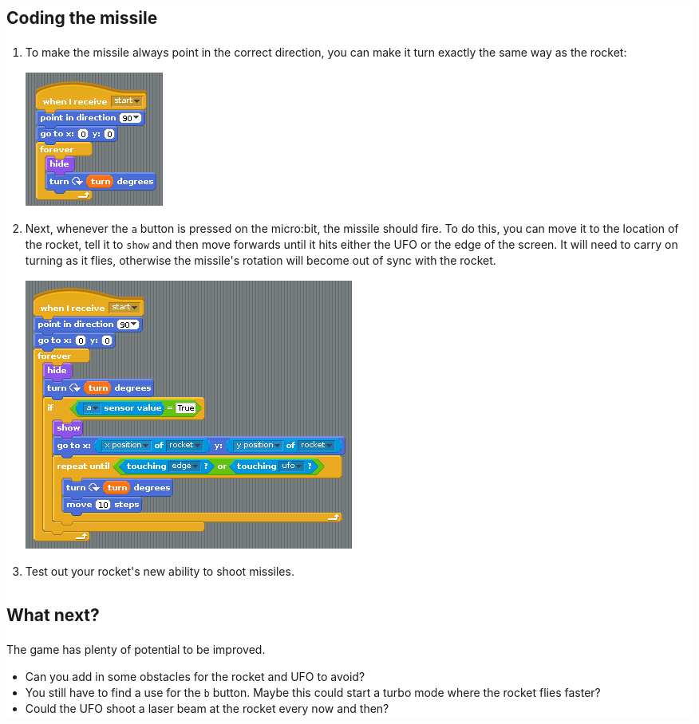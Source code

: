 ## Coding the missile

1. To make the missile always point in the correct direction, you can make it turn exactly the same way as the rocket:

	![screen18](images/screen18.png)

1. Next, whenever the `a` button is pressed on the micro:bit, the missile should fire. To do this, you can move it to the location of the rocket, tell it to `show` and then move forwards until it hits either the UFO or the edge of the screen. It will need to carry on turning as it flies, otherwise the missile's rotation will become out of sync with the rocket.

	![screen19](images/screen19.png)

1. Test out your rocket's new ability to shoot missiles.

## What next?

The game has plenty of potential to be improved.

- Can you add in some obstacles for the rocket and UFO to avoid?
- You still have to find a use for the `b` button. Maybe this could start a turbo mode where the rocket flies faster?
- Could the UFO shoot a laser beam at the rocket every now and then?


